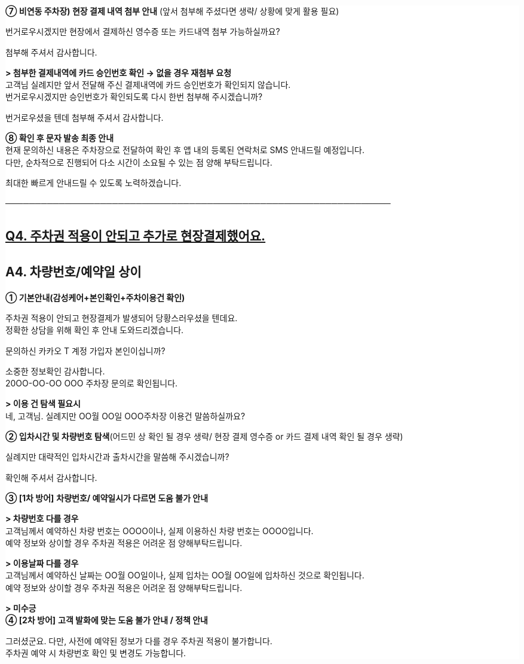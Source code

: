 **⑦ 비연동 주차장) 현장 결제 내역 첨부 안내** (앞서 첨부해 주셨다면 생략/ 상황에 맞게 활용 필요)

번거로우시겠지만 현장에서 결제하신 영수증 또는 카드내역 첨부 가능하실까요?   
  
첨부해 주셔서 감사합니다.   
  
**> 첨부한 결제내역에 카드 승인번호 확인 → 없을 경우 재첨부 요청**  
고객님 실례지만 앞서 전달해 주신 결제내역에 카드 승인번호가 확인되지 않습니다.   
번거로우시겠지만 승인번호가 확인되도록 다시 한번 첨부해 주시겠습니까?   
  
번거로우셨을 텐데 첨부해 주셔서 감사합니다.

**⑧ 확인 후 문자 발송 최종 안내**  
현재 문의하신 내용은 주차장으로 전달하여 확인 후 앱 내의 등록된 연락처로 SMS 안내드릴 예정입니다.   
다만, 순차적으로 진행되어 다소 시간이 소요될 수 있는 점 양해 부탁드립니다.   
  
최대한 빠르게 안내드릴 수 있도록 노력하겠습니다.

─────────────────────────────────────────────────────────────────

[**Q4. 주차권 적용이 안되고 추가로 현장결제했어요.**](#h_01HQJ0MMEZRK7940C7MF8MHBBF)
-----------------------------------------------------------------

**A4. **차량번호/예약일 상이****
-----------------------

**① 기본안내(감성케어+본인확인+주차이용건 확인)**

주차권 적용이 안되고 현장결제가 발생되어 당황스러우셨을 텐데요.  
정확한 상담을 위해 확인 후 안내 도와드리겠습니다.  
  
문의하신 카카오 T 계정 가입자 본인이십니까?   
  
소중한 정보확인 감사합니다.   
20OO-OO-OO OOO 주차장 문의로 확인됩니다.  
  
**> 이용 건 탐색 필요시**  
네, 고객님. 실례지만 OO월 OO일 OOO주차장 이용건 말씀하실까요?

**② 입차시간 및 차량번호 탐색**(어드민 상 확인 될 경우 생략/ 현장 결제 영수증 or 카드 결제 내역 확인 될 경우 생략)

실례지만 대략적인 입차시간과 출차시간을 말씀해 주시겠습니까?   
  
확인해 주셔서 감사합니다.

**③ [1차 방어]** **차량번호/ 예약일시가 다르면 도움 불가 안내**

**> 차량번호 다를 경우**  
고객님께서 예약하신 차량 번호는 OOOO이나, 실제 이용하신 차량 번호는 OOOO입니다.  
예약 정보와 상이할 경우 주차권 적용은 어려운 점 양해부탁드립니다.

**> 이용날짜 다를 경우**  
고객님께서 예약하신 날짜는 OO월 OO일이나, 실제 입차는 OO월 OO일에 입차하신 것으로 확인됩니다.  
예약 정보와 상이할 경우 주차권 적용은 어려운 점 양해부탁드립니다.

**> 미수긍**   
**④ [2차 방어]** **고객 발화에 맞는 도움 불가 안내 / 정책 안내**

그러셨군요. 다만, 사전에 예약된 정보가 다를 경우 주차권 적용이 불가합니다.  
주차권 예약 시 차량번호 확인 및 변경도 가능합니다.

